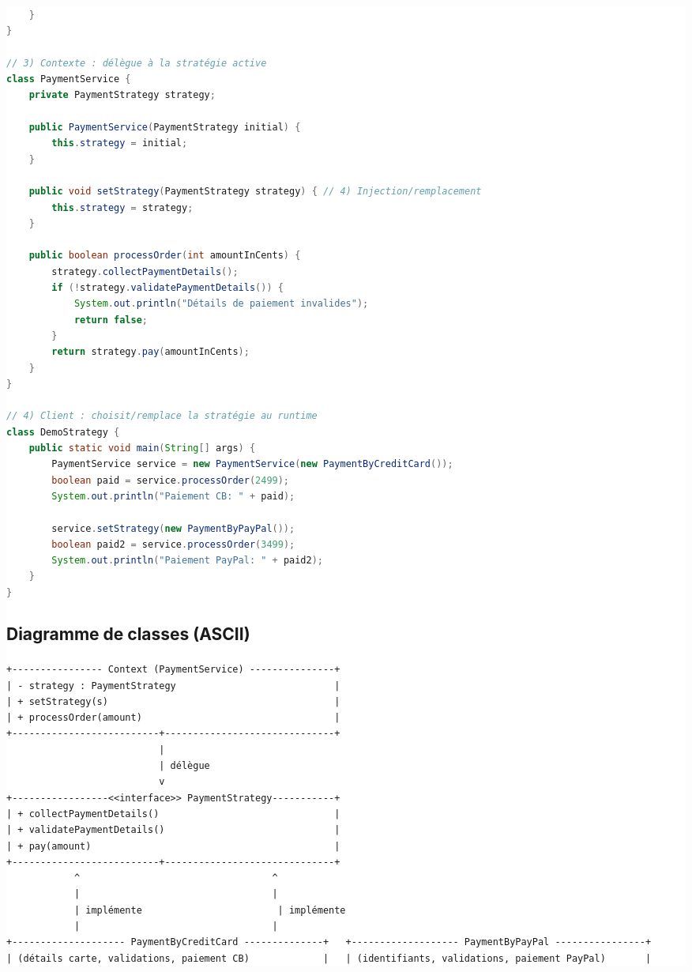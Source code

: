 ```java
    }
}

// 3) Contexte : délègue à la stratégie active
class PaymentService {
    private PaymentStrategy strategy;

    public PaymentService(PaymentStrategy initial) {
        this.strategy = initial;
    }

    public void setStrategy(PaymentStrategy strategy) { // 4) Injection/remplacement
        this.strategy = strategy;
    }

    public boolean processOrder(int amountInCents) {
        strategy.collectPaymentDetails();
        if (!strategy.validatePaymentDetails()) {
            System.out.println("Détails de paiement invalides");
            return false;
        }
        return strategy.pay(amountInCents);
    }
}

// 4) Client : choisit/remplace la stratégie au runtime
class DemoStrategy {
    public static void main(String[] args) {
        PaymentService service = new PaymentService(new PaymentByCreditCard());
        boolean paid = service.processOrder(2499);
        System.out.println("Paiement CB: " + paid);

        service.setStrategy(new PaymentByPayPal());
        boolean paid2 = service.processOrder(3499);
        System.out.println("Paiement PayPal: " + paid2);
    }
}
```

## Diagramme de classes (ASCII)

```
+---------------- Context (PaymentService) ---------------+
| - strategy : PaymentStrategy                            |
| + setStrategy(s)                                        |
| + processOrder(amount)                                  |
+--------------------------+------------------------------+
                           |
                           | délègue
                           v
+-----------------<<interface>> PaymentStrategy-----------+
| + collectPaymentDetails()                               |
| + validatePaymentDetails()                              |
| + pay(amount)                                           |
+--------------------------+------------------------------+
            ^                                  ^
            |                                  |
            | implémente                        | implémente
            |                                  |
+-------------------- PaymentByCreditCard --------------+   +------------------- PaymentByPayPal ----------------+
| (détails carte, validations, paiement CB)             |   | (identifiants, validations, paiement PayPal)       |
```
